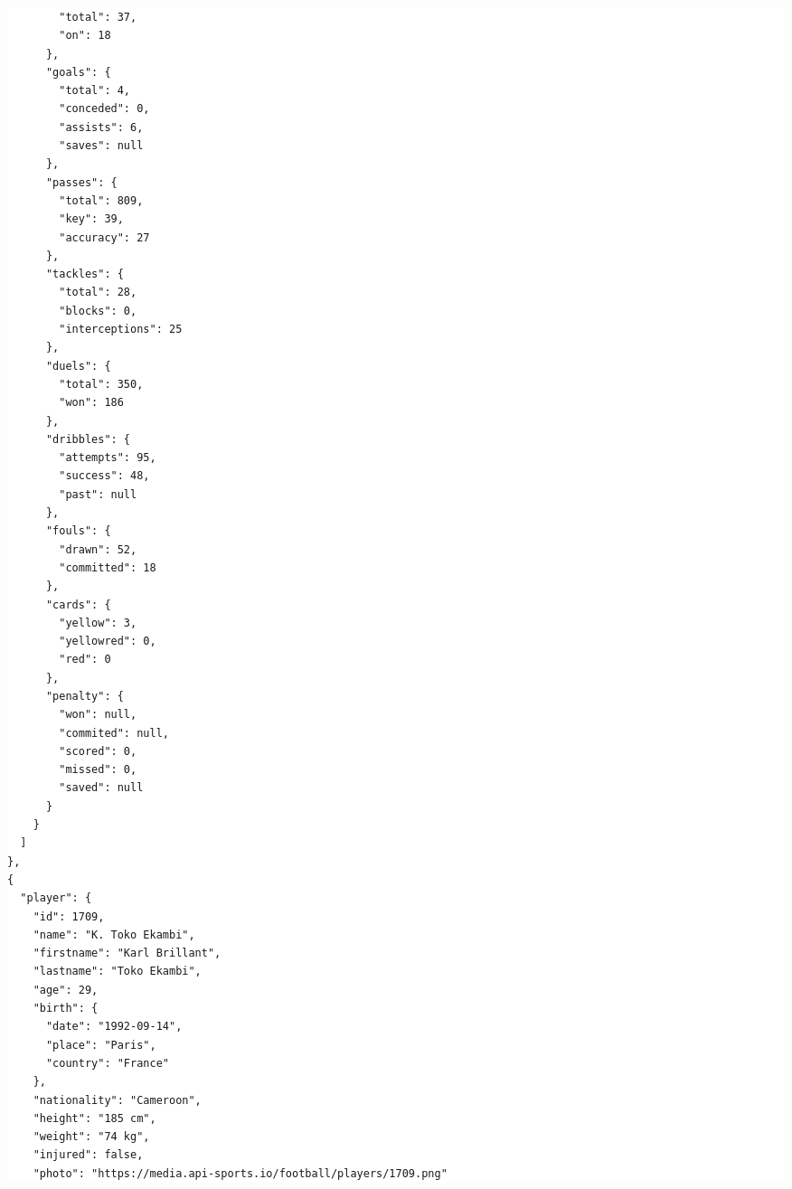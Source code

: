             "total": 37,
            "on": 18
          },
          "goals": {
            "total": 4,
            "conceded": 0,
            "assists": 6,
            "saves": null
          },
          "passes": {
            "total": 809,
            "key": 39,
            "accuracy": 27
          },
          "tackles": {
            "total": 28,
            "blocks": 0,
            "interceptions": 25
          },
          "duels": {
            "total": 350,
            "won": 186
          },
          "dribbles": {
            "attempts": 95,
            "success": 48,
            "past": null
          },
          "fouls": {
            "drawn": 52,
            "committed": 18
          },
          "cards": {
            "yellow": 3,
            "yellowred": 0,
            "red": 0
          },
          "penalty": {
            "won": null,
            "commited": null,
            "scored": 0,
            "missed": 0,
            "saved": null
          }
        }
      ]
    },
    {
      "player": {
        "id": 1709,
        "name": "K. Toko Ekambi",
        "firstname": "Karl Brillant",
        "lastname": "Toko Ekambi",
        "age": 29,
        "birth": {
          "date": "1992-09-14",
          "place": "Paris",
          "country": "France"
        },
        "nationality": "Cameroon",
        "height": "185 cm",
        "weight": "74 kg",
        "injured": false,
        "photo": "https://media.api-sports.io/football/players/1709.png"
